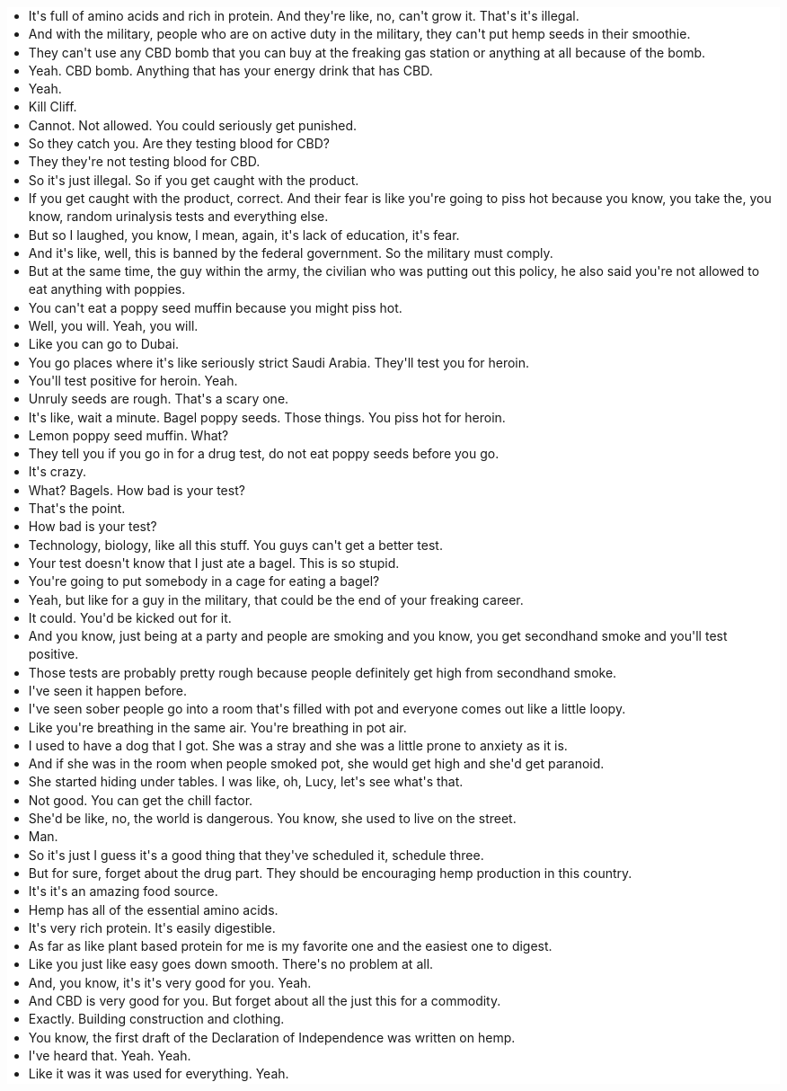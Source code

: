 *  It's full of amino acids and rich in protein. And they're like, no, can't grow it. That's it's illegal.
*  And with the military, people who are on active duty in the military, they can't put hemp seeds in their smoothie.
*  They can't use any CBD bomb that you can buy at the freaking gas station or anything at all because of the bomb.
*  Yeah. CBD bomb. Anything that has your energy drink that has CBD.
*  Yeah.
*  Kill Cliff.
*  Cannot. Not allowed. You could seriously get punished.
*  So they catch you. Are they testing blood for CBD?
*  They they're not testing blood for CBD.
*  So it's just illegal. So if you get caught with the product.
*  If you get caught with the product, correct. And their fear is like you're going to piss hot because you know, you take the, you know, random urinalysis tests and everything else.
*  But so I laughed, you know, I mean, again, it's lack of education, it's fear.
*  And it's like, well, this is banned by the federal government. So the military must comply.
*  But at the same time, the guy within the army, the civilian who was putting out this policy, he also said you're not allowed to eat anything with poppies.
*  You can't eat a poppy seed muffin because you might piss hot.
*  Well, you will. Yeah, you will.
*  Like you can go to Dubai.
*  You go places where it's like seriously strict Saudi Arabia. They'll test you for heroin.
*  You'll test positive for heroin. Yeah.
*  Unruly seeds are rough. That's a scary one.
*  It's like, wait a minute. Bagel poppy seeds. Those things. You piss hot for heroin.
*  Lemon poppy seed muffin. What?
*  They tell you if you go in for a drug test, do not eat poppy seeds before you go.
*  It's crazy.
*  What? Bagels. How bad is your test?
*  That's the point.
*  How bad is your test?
*  Technology, biology, like all this stuff. You guys can't get a better test.
*  Your test doesn't know that I just ate a bagel. This is so stupid.
*  You're going to put somebody in a cage for eating a bagel?
*  Yeah, but like for a guy in the military, that could be the end of your freaking career.
*  It could. You'd be kicked out for it.
*  And you know, just being at a party and people are smoking and you know, you get secondhand smoke and you'll test positive.
*  Those tests are probably pretty rough because people definitely get high from secondhand smoke.
*  I've seen it happen before.
*  I've seen sober people go into a room that's filled with pot and everyone comes out like a little loopy.
*  Like you're breathing in the same air. You're breathing in pot air.
*  I used to have a dog that I got. She was a stray and she was a little prone to anxiety as it is.
*  And if she was in the room when people smoked pot, she would get high and she'd get paranoid.
*  She started hiding under tables. I was like, oh, Lucy, let's see what's that.
*  Not good. You can get the chill factor.
*  She'd be like, no, the world is dangerous. You know, she used to live on the street.
*  Man.
*  So it's just I guess it's a good thing that they've scheduled it, schedule three.
*  But for sure, forget about the drug part. They should be encouraging hemp production in this country.
*  It's it's an amazing food source.
*  Hemp has all of the essential amino acids.
*  It's very rich protein. It's easily digestible.
*  As far as like plant based protein for me is my favorite one and the easiest one to digest.
*  Like you just like easy goes down smooth. There's no problem at all.
*  And, you know, it's it's very good for you. Yeah.
*  And CBD is very good for you. But forget about all the just this for a commodity.
*  Exactly. Building construction and clothing.
*  You know, the first draft of the Declaration of Independence was written on hemp.
*  I've heard that. Yeah. Yeah.
*  Like it was it was used for everything. Yeah.